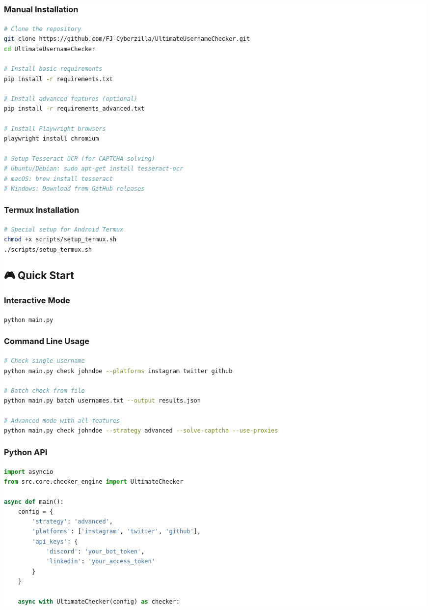 ### Manual Installation
```bash
# Clone the repository
git clone https://github.com/FJ-Cyberzilla/UltimateUsernameChecker.git
cd UltimateUsernameChecker

# Install basic requirements
pip install -r requirements.txt

# Install advanced features (optional)
pip install -r requirements_advanced.txt

# Install Playwright browsers
playwright install chromium

# Setup Tesseract OCR (for CAPTCHA solving)
# Ubuntu/Debian: sudo apt-get install tesseract-ocr
# macOS: brew install tesseract
# Windows: Download from GitHub releases
```

### Termux Installation
```bash
# Special setup for Android Termux
chmod +x scripts/setup_termux.sh
./scripts/setup_termux.sh
```

## 🎮 Quick Start

### Interactive Mode
```bash
python main.py
```

### Command Line Usage
```bash
# Check single username
python main.py check johndoe --platforms instagram twitter github

# Batch check from file
python main.py batch usernames.txt --output results.json

# Advanced mode with all features
python main.py check johndoe --strategy advanced --solve-captcha --use-proxies
```

### Python API
```python
import asyncio
from src.core.checker_engine import UltimateChecker

async def main():
    config = {
        'strategy': 'advanced',
        'platforms': ['instagram', 'twitter', 'github'],
        'api_keys': {
            'discord': 'your_bot_token',
            'linkedin': 'your_access_token'
        }
    }
    
    async with UltimateChecker(config) as checker:
```